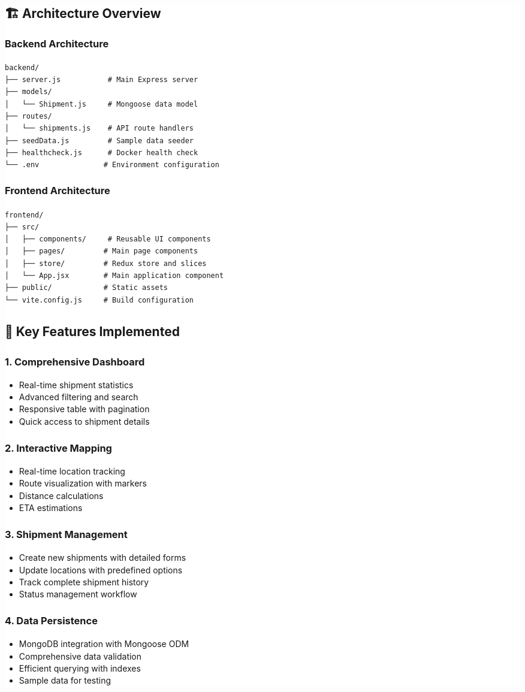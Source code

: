 ## 🏗️ Architecture Overview

### Backend Architecture
```
backend/
├── server.js           # Main Express server
├── models/
│   └── Shipment.js     # Mongoose data model
├── routes/
│   └── shipments.js    # API route handlers
├── seedData.js         # Sample data seeder
├── healthcheck.js      # Docker health check
└── .env               # Environment configuration
```

### Frontend Architecture
```
frontend/
├── src/
│   ├── components/     # Reusable UI components
│   ├── pages/         # Main page components
│   ├── store/         # Redux store and slices
│   └── App.jsx        # Main application component
├── public/            # Static assets
└── vite.config.js     # Build configuration
```

## 🚀 Key Features Implemented

### 1. **Comprehensive Dashboard**
- Real-time shipment statistics
- Advanced filtering and search
- Responsive table with pagination
- Quick access to shipment details

### 2. **Interactive Mapping**
- Real-time location tracking
- Route visualization with markers
- Distance calculations
- ETA estimations

### 3. **Shipment Management**
- Create new shipments with detailed forms
- Update locations with predefined options
- Track complete shipment history
- Status management workflow

### 4. **Data Persistence**
- MongoDB integration with Mongoose ODM
- Comprehensive data validation
- Efficient querying with indexes
- Sample data for testing
